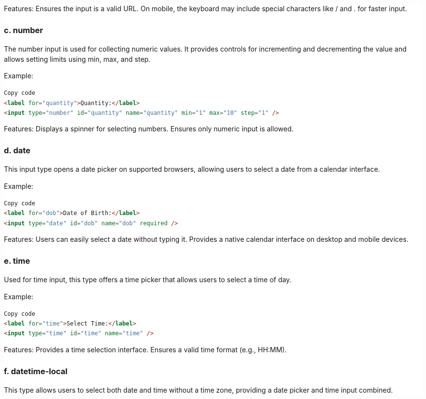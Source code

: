 Features:
Ensures the input is a valid URL.
On mobile, the keyboard may include special characters like / and . for faster input.

### c. number

The number input is used for collecting numeric values. It provides controls for incrementing and decrementing the value and allows setting limits using min, max, and step.

Example:

```html
Copy code
<label for="quantity">Quantity:</label>
<input type="number" id="quantity" name="quantity" min="1" max="10" step="1" />
```

Features:
Displays a spinner for selecting numbers.
Ensures only numeric input is allowed.

### d. date

This input type opens a date picker on supported browsers, allowing users to select a date from a calendar interface.

Example:

```html
Copy code
<label for="dob">Date of Birth:</label>
<input type="date" id="dob" name="dob" required />
```

Features:
Users can easily select a date without typing it.
Provides a native calendar interface on desktop and mobile devices.

### e. time

Used for time input, this type offers a time picker that allows users to select a time of day.

Example:

```html
Copy code
<label for="time">Select Time:</label>
<input type="time" id="time" name="time" />
```

Features:
Provides a time selection interface.
Ensures a valid time format (e.g., HH:MM).

### f. datetime-local

This type allows users to select both date and time without a time zone, providing a date picker and time input combined.
